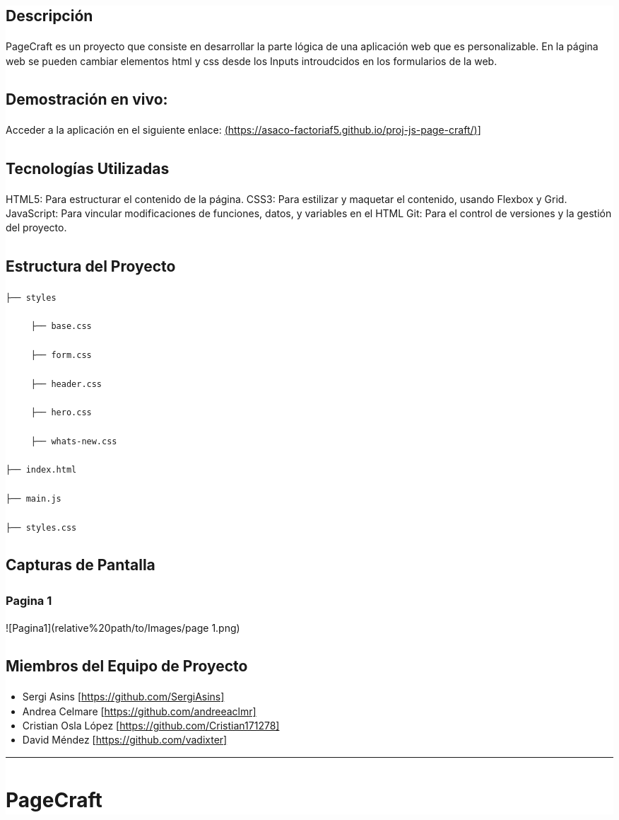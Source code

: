 ## Descripción

PageCraft es un proyecto que consiste en desarrollar la parte lógica de una aplicación web que es personalizable. En la página web se pueden cambiar elementos html y css desde los Inputs introudcidos en los formularios de la web.

## Demostración en vivo: 

Acceder a la aplicación en el siguiente enlace:
[(https://asaco-factoriaf5.github.io/proj-js-page-craft/)](https://asaco-factoriaf5.github.io/proj-js-page-craft/)]

## Tecnologías Utilizadas

HTML5: Para estructurar el contenido de la página.
CSS3: Para estilizar y maquetar el contenido, usando Flexbox y Grid.
JavaScript: Para vincular modificaciones de funciones, datos, y variables en el HTML
Git: Para el control de versiones y la gestión del proyecto.


## Estructura del Proyecto
	├── styles
		
		 ├── base.css
	  
		 ├── form.css
	  
		 ├── header.css
	  
		 ├── hero.css
	  
		 ├── whats-new.css
	  
	├── index.html
	
	├── main.js
	
	├── styles.css

## Capturas de Pantalla
### Pagina 1

![Pagina1](relative%20path/to/Images/page 1.png)	


## Miembros del Equipo de Proyecto

- Sergi Asins [https://github.com/SergiAsins]
- Andrea Celmare [https://github.com/andreeaclmr]
- Cristian Osla López [https://github.com/Cristian171278]
- David Méndez [https://github.com/vadixter]

-------------------
# PageCraft
